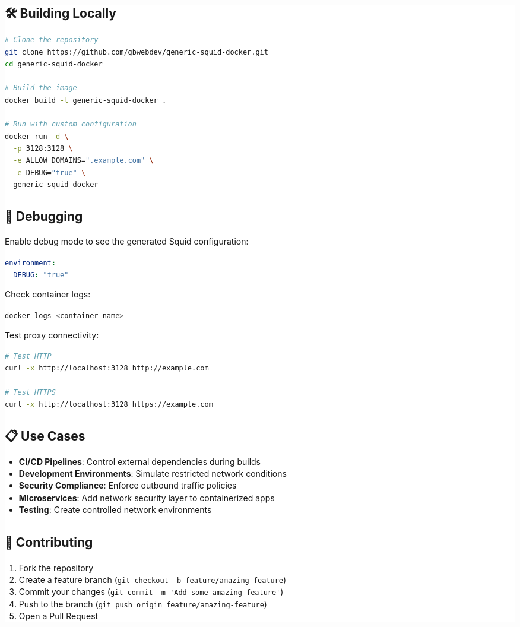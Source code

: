 ## 🛠️ Building Locally

```bash
# Clone the repository
git clone https://github.com/gbwebdev/generic-squid-docker.git
cd generic-squid-docker

# Build the image
docker build -t generic-squid-docker .

# Run with custom configuration
docker run -d \
  -p 3128:3128 \
  -e ALLOW_DOMAINS=".example.com" \
  -e DEBUG="true" \
  generic-squid-docker
```

## 🐛 Debugging

Enable debug mode to see the generated Squid configuration:

```yaml
environment:
  DEBUG: "true"
```

Check container logs:

```bash
docker logs <container-name>
```

Test proxy connectivity:

```bash
# Test HTTP
curl -x http://localhost:3128 http://example.com

# Test HTTPS  
curl -x http://localhost:3128 https://example.com
```

## 📋 Use Cases

- **CI/CD Pipelines**: Control external dependencies during builds
- **Development Environments**: Simulate restricted network conditions
- **Security Compliance**: Enforce outbound traffic policies
- **Microservices**: Add network security layer to containerized apps
- **Testing**: Create controlled network environments

## 🤝 Contributing

1. Fork the repository
2. Create a feature branch (`git checkout -b feature/amazing-feature`)
3. Commit your changes (`git commit -m 'Add some amazing feature'`)
4. Push to the branch (`git push origin feature/amazing-feature`)
5. Open a Pull Request
